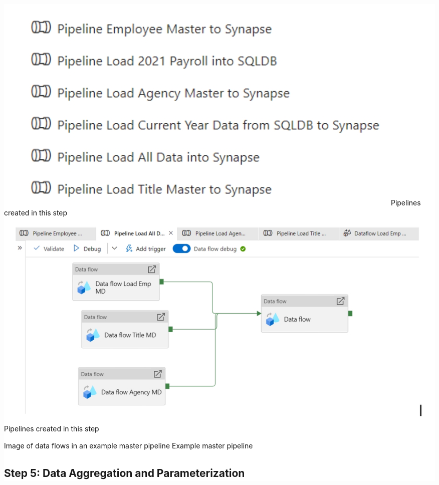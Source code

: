 <img src="./images/screen-shot-2022-05-18-at-3.06.44-am.jpeg" title="Pipelines created in this step">
Pipelines created in this step


<img src="./images/screen-shot-2022-05-18-at-3.09.59-am.jpeg" title="Pipelines created in this step">
Pipelines created in this step

Image of data flows in an example master pipeline
Example master pipeline

## Step 5: Data Aggregation and Parameterization
